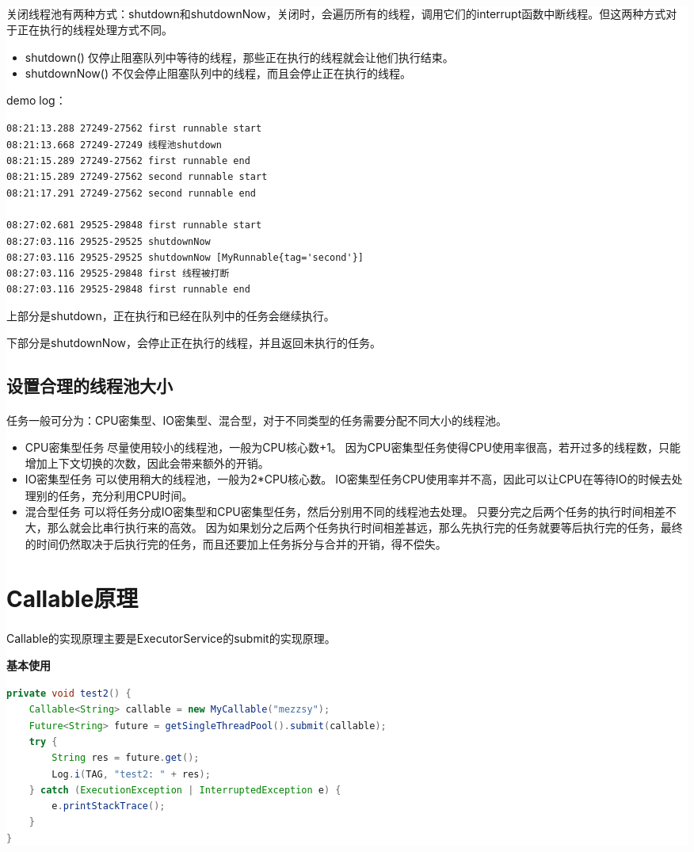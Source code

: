 关闭线程池有两种方式：shutdown和shutdownNow，关闭时，会遍历所有的线程，调用它们的interrupt函数中断线程。但这两种方式对于正在执行的线程处理方式不同。

- shutdown() 
  仅停止阻塞队列中等待的线程，那些正在执行的线程就会让他们执行结束。
- shutdownNow() 
  不仅会停止阻塞队列中的线程，而且会停止正在执行的线程。

demo log：

```
08:21:13.288 27249-27562 first runnable start
08:21:13.668 27249-27249 线程池shutdown
08:21:15.289 27249-27562 first runnable end
08:21:15.289 27249-27562 second runnable start
08:21:17.291 27249-27562 second runnable end

08:27:02.681 29525-29848 first runnable start
08:27:03.116 29525-29525 shutdownNow
08:27:03.116 29525-29525 shutdownNow [MyRunnable{tag='second'}]
08:27:03.116 29525-29848 first 线程被打断
08:27:03.116 29525-29848 first runnable end
```

上部分是shutdown，正在执行和已经在队列中的任务会继续执行。

下部分是shutdownNow，会停止正在执行的线程，并且返回未执行的任务。

## 设置合理的线程池大小

任务一般可分为：CPU密集型、IO密集型、混合型，对于不同类型的任务需要分配不同大小的线程池。

- CPU密集型任务 
  尽量使用较小的线程池，一般为CPU核心数+1。 
  因为CPU密集型任务使得CPU使用率很高，若开过多的线程数，只能增加上下文切换的次数，因此会带来额外的开销。
- IO密集型任务 
  可以使用稍大的线程池，一般为2*CPU核心数。 
  IO密集型任务CPU使用率并不高，因此可以让CPU在等待IO的时候去处理别的任务，充分利用CPU时间。
- 混合型任务 
  可以将任务分成IO密集型和CPU密集型任务，然后分别用不同的线程池去处理。 
  只要分完之后两个任务的执行时间相差不大，那么就会比串行执行来的高效。 
  因为如果划分之后两个任务执行时间相差甚远，那么先执行完的任务就要等后执行完的任务，最终的时间仍然取决于后执行完的任务，而且还要加上任务拆分与合并的开销，得不偿失。

# Callable原理

Callable的实现原理主要是ExecutorService的submit的实现原理。

**基本使用**

```java
private void test2() {
    Callable<String> callable = new MyCallable("mezzsy");
    Future<String> future = getSingleThreadPool().submit(callable);
    try {
        String res = future.get();
        Log.i(TAG, "test2: " + res);
    } catch (ExecutionException | InterruptedException e) {
        e.printStackTrace();
    }
}
```
